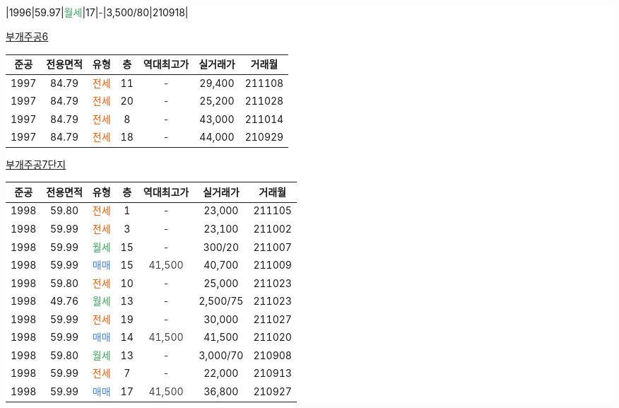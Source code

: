 |1996|59.97|<span style="color:#34a853">월세</span>|17|<span style="color:#444444">-</span>|3,500/80|210918|

[부개주공6](https://search.naver.com/search.naver?query=%EC%9D%B8%EC%B2%9C%EA%B4%91%EC%97%AD%EC%8B%9C+%EB%B6%80%ED%8F%89%EA%B5%AC+%EB%B6%80%EA%B0%9C%EB%8F%99+%EB%B6%80%EA%B0%9C%EC%A3%BC%EA%B3%B56)

|준공|전용면적|유형|층|역대최고가|실거래가|거래월|
|:---:|:---:|:---:|:---:|:---:|:---:|:---:|
|1997|84.79|<span style="color:#ff5a00">전세</span>|11|<span style="color:#444444">-</span>|29,400|211108|
|1997|84.79|<span style="color:#ff5a00">전세</span>|20|<span style="color:#444444">-</span>|25,200|211028|
|1997|84.79|<span style="color:#ff5a00">전세</span>|8|<span style="color:#444444">-</span>|43,000|211014|
|1997|84.79|<span style="color:#ff5a00">전세</span>|18|<span style="color:#444444">-</span>|44,000|210929|

[부개주공7단지](https://search.naver.com/search.naver?query=%EC%9D%B8%EC%B2%9C%EA%B4%91%EC%97%AD%EC%8B%9C+%EB%B6%80%ED%8F%89%EA%B5%AC+%EB%B6%80%EA%B0%9C%EB%8F%99+%EB%B6%80%EA%B0%9C%EC%A3%BC%EA%B3%B57%EB%8B%A8%EC%A7%80)

|준공|전용면적|유형|층|역대최고가|실거래가|거래월|
|:---:|:---:|:---:|:---:|:---:|:---:|:---:|
|1998|59.80|<span style="color:#ff5a00">전세</span>|1|<span style="color:#444444">-</span>|23,000|211105|
|1998|59.99|<span style="color:#ff5a00">전세</span>|3|<span style="color:#444444">-</span>|23,100|211002|
|1998|59.99|<span style="color:#34a853">월세</span>|15|<span style="color:#444444">-</span>|300/20|211007|
|1998|59.99|<span style="color:#4285f3">매매</span>|15|<span style="color:#444444">41,500</span>|40,700|211009|
|1998|59.80|<span style="color:#ff5a00">전세</span>|10|<span style="color:#444444">-</span>|25,000|211023|
|1998|49.76|<span style="color:#34a853">월세</span>|13|<span style="color:#444444">-</span>|2,500/75|211023|
|1998|59.99|<span style="color:#ff5a00">전세</span>|19|<span style="color:#444444">-</span>|30,000|211027|
|1998|59.99|<span style="color:#4285f3">매매</span>|14|<span style="color:#444444">41,500</span>|41,500|211020|
|1998|59.80|<span style="color:#34a853">월세</span>|13|<span style="color:#444444">-</span>|3,000/70|210908|
|1998|59.99|<span style="color:#ff5a00">전세</span>|7|<span style="color:#444444">-</span>|22,000|210913|
|1998|59.99|<span style="color:#4285f3">매매</span>|17|<span style="color:#444444">41,500</span>|36,800|210927|


<script async src="//pagead2.googlesyndication.com/pagead/js/adsbygoogle.js"></script>

<ins class="adsbygoogle"
     style="display:block"
     data-ad-client="ca-pub-2446590836940007"
     data-ad-slot="1659523306"
     data-ad-format="auto"
     data-full-width-responsive="true"></ins>
<script>
(adsbygoogle = window.adsbygoogle || []).push({});
</script>

